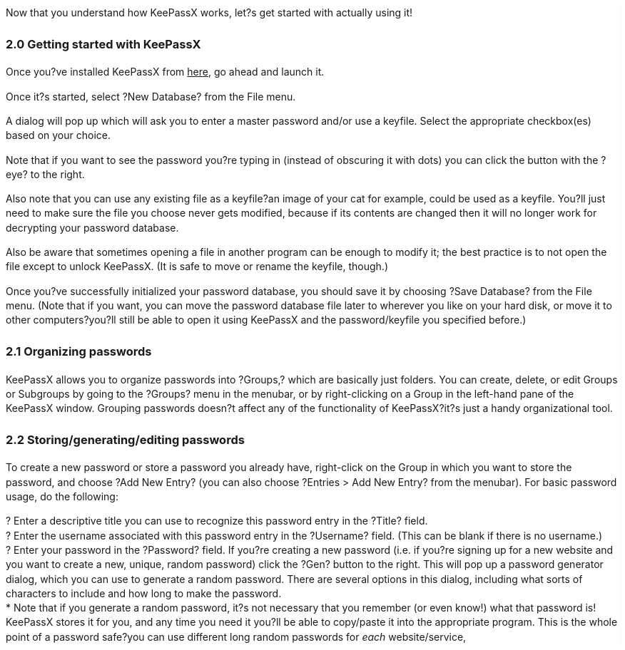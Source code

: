 Now that you understand how KeePassX works, let?s get started with
actually using it!

### 2.0 Getting started with KeePassX

Once you?ve installed KeePassX from
[here](https://www.keepassx.org/downloads), go ahead and launch it.

Once it?s started, select ?New Database? from the File menu.

A dialog will pop up which will ask you to enter a master password
and/or use a keyfile. Select the appropriate checkbox(es) based on your
choice.

Note that if you want to see the password you?re typing in (instead of
obscuring it with dots) you can click the button with the ?eye? to the
right.

Also note that you can use any existing file as a keyfile?an image of
your cat for example, could be used as a keyfile. You?ll just need to
make sure the file you choose never gets modified, because if its
contents are changed then it will no longer work for decrypting your
password database.

Also be aware that sometimes opening a file in another program can be
enough to modify it; the best practice is to not open the file except to
unlock KeePassX. (It is safe to move or rename the keyfile, though.)

Once you?ve successfully initialized your password database, you should
save it by choosing ?Save Database? from the File menu. (Note that if
you want, you can move the password database file later to wherever you
like on your hard disk, or move it to other computers?you?ll still be
able to open it using KeePassX and the password/keyfile you specified
before.)

### 2.1 Organizing passwords

KeePassX allows you to organize passwords into ?Groups,? which are
basically just folders. You can create, delete, or edit Groups or
Subgroups by going to the ?Groups? menu in the menubar, or by
right-clicking on a Group in the left-hand pane of the KeePassX window.
Grouping passwords doesn?t affect any of the functionality of
KeePassX?it?s just a handy organizational tool.

### 2.2 Storing/generating/editing passwords

To create a new password or store a password you already have,
right-click on the Group in which you want to store the password, and
choose ?Add New Entry? (you can also choose ?Entries &gt; Add New Entry?
from the menubar). For basic password usage, do the following:

? Enter a descriptive title you can use to recognize this password entry
in the ?Title? field.\
? Enter the username associated with this password entry in the
?Username? field. (This can be blank if there is no username.)\
? Enter your password in the ?Password? field. If you?re creating a new
password (i.e. if you?re signing up for a new website and you want to
create a new, unique, random password) click the ?Gen? button to the
right. This will pop up a password generator dialog, which you can use
to generate a random password. There are several options in this dialog,
including what sorts of characters to include and how long to make the
password.\
 \* Note that if you generate a random password, it?s not necessary that
you remember (or even know!) what that password is! KeePassX stores it
for you, and any time you need it you?ll be able to copy/paste it into
the appropriate program. This is the whole point of a password safe?you
can use different long random passwords for *each* website/service,
